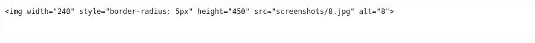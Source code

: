     <img width="240" style="border-radius: 5px" height="450" src="screenshots/8.jpg" alt="8">
  </kbd>
    &nbsp;&nbsp;&nbsp;&nbsp;
  <kbd>